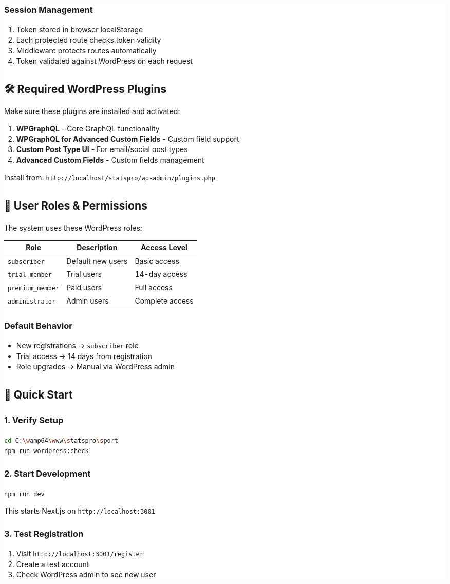 ### Session Management
1. Token stored in browser localStorage
2. Each protected route checks token validity
3. Middleware protects routes automatically
4. Token validated against WordPress on each request

## 🛠️ Required WordPress Plugins

Make sure these plugins are installed and activated:

1. **WPGraphQL** - Core GraphQL functionality
2. **WPGraphQL for Advanced Custom Fields** - Custom field support
3. **Custom Post Type UI** - For email/social post types
4. **Advanced Custom Fields** - Custom fields management

Install from: `http://localhost/statspro/wp-admin/plugins.php`

## 👥 User Roles & Permissions

The system uses these WordPress roles:

| Role | Description | Access Level |
|------|-------------|--------------|
| `subscriber` | Default new users | Basic access |
| `trial_member` | Trial users | 14-day access |
| `premium_member` | Paid users | Full access |
| `administrator` | Admin users | Complete access |

### Default Behavior
- New registrations → `subscriber` role
- Trial access → 14 days from registration
- Role upgrades → Manual via WordPress admin

## 🚀 Quick Start

### 1. Verify Setup
```bash
cd C:\wamp64\www\statspro\sport
npm run wordpress:check
```

### 2. Start Development
```bash
npm run dev
```
This starts Next.js on `http://localhost:3001`

### 3. Test Registration
1. Visit `http://localhost:3001/register`
2. Create a test account
3. Check WordPress admin to see new user
